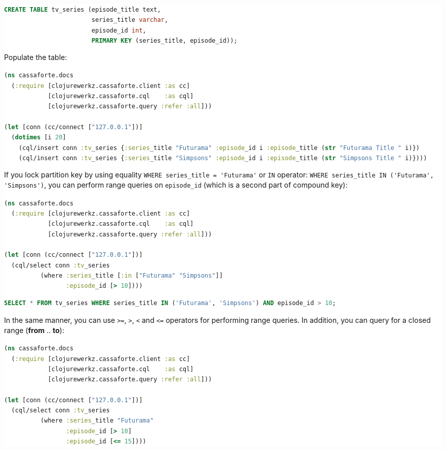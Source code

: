 ```sql
CREATE TABLE tv_series (episode_title text,
                        series_title varchar,
                        episode_id int,
                        PRIMARY KEY (series_title, episode_id));
```

Populate the table:

``` clojure
(ns cassaforte.docs
  (:require [clojurewerkz.cassaforte.client :as cc]
            [clojurewerkz.cassaforte.cql    :as cql]
            [clojurewerkz.cassaforte.query :refer :all]))

(let [conn (cc/connect ["127.0.0.1"])]
  (dotimes [i 20]
    (cql/insert conn :tv_series {:series_title "Futurama" :episode_id i :episode_title (str "Futurama Title " i)})
    (cql/insert conn :tv_series {:series_title "Simpsons" :episode_id i :episode_title (str "Simpsons Title " i)})))
```

If you lock partition key by using equality `WHERE series_title =
'Futurama'` or `IN` operator: `WHERE series_title IN ('Futurama',
'Simpsons')`, you can perform range queries on `episode_id` (which is
a second part of compound key):

``` clojure
(ns cassaforte.docs
  (:require [clojurewerkz.cassaforte.client :as cc]
            [clojurewerkz.cassaforte.cql    :as cql]
            [clojurewerkz.cassaforte.query :refer :all]))

(let [conn (cc/connect ["127.0.0.1"])]
  (cql/select conn :tv_series
          (where :series_title [:in ["Futurama" "Simpsons"]]
                 :episode_id [> 10])))
```

```sql
SELECT * FROM tv_series WHERE series_title IN ('Futurama', 'Simpsons') AND episode_id > 10;
```

In the same manner, you can use `>=`, `>`, `<` and `<=` operators for
performing range queries. In addition, you can query for a closed
range (__from__ .. __to__):

``` clojure
(ns cassaforte.docs
  (:require [clojurewerkz.cassaforte.client :as cc]
            [clojurewerkz.cassaforte.cql    :as cql]
            [clojurewerkz.cassaforte.query :refer :all]))

(let [conn (cc/connect ["127.0.0.1"])]
  (cql/select conn :tv_series
          (where :series_title "Futurama"
                 :episode_id [> 10]
                 :episode_id [<= 15])))
```
